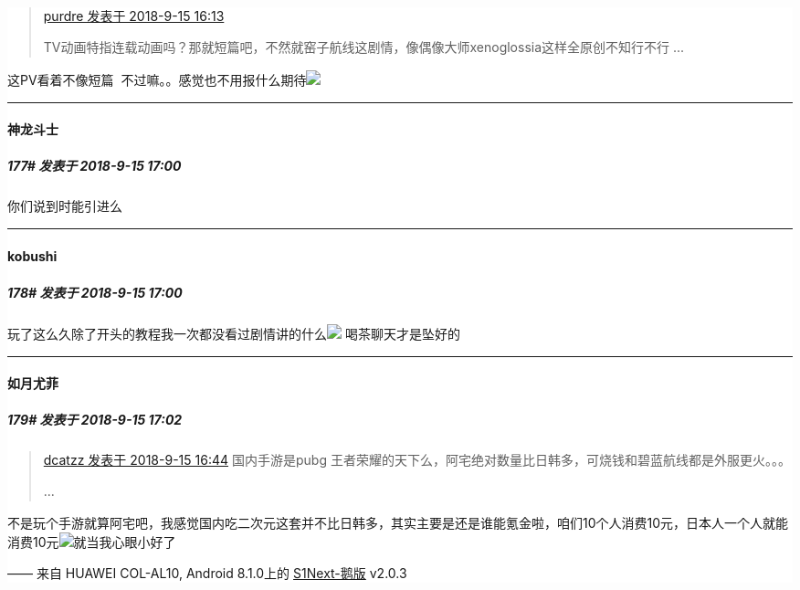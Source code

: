 
<blockquote><a href="httphttps://bbs.saraba1st.com/2b/forum.php?mod=redirect&amp;goto=findpost&amp;pid=40967297&amp;ptid=1755583" target="_blank">purdre 发表于 2018-9-15 16:13</a>

TV动画特指连载动画吗？那就短篇吧，不然就窑子航线这剧情，像偶像大师xenoglossia这样全原创不知行不行 ...</blockquote>
这PV看着不像短篇  不过嘛。。感觉也不用报什么期待<img src="https://static.saraba1st.com/image/smiley/face2017/033.png" referrerpolicy="no-referrer">







*****

####  神龙斗士  
##### 177#       发表于 2018-9-15 17:00




你们说到时能引进么







*****

####  kobushi  
##### 178#       发表于 2018-9-15 17:00




玩了这么久除了开头的教程我一次都没看过剧情讲的什么<img src="https://static.saraba1st.com/image/smiley/face2017/145.png" referrerpolicy="no-referrer">
喝茶聊天才是坠好的







*****

####  如月尤菲  
##### 179#       发表于 2018-9-15 17:02



<blockquote><a href="httphttps://bbs.saraba1st.com/2b/forum.php?mod=redirect&amp;goto=findpost&amp;pid=40967532&amp;ptid=1755583" target="_blank">dcatzz 发表于 2018-9-15 16:44</a>
国内手游是pubg 王者荣耀的天下么，阿宅绝对数量比日韩多，可烧钱和碧蓝航线都是外服更火。。。

 ...</blockquote>
不是玩个手游就算阿宅吧，我感觉国内吃二次元这套并不比日韩多，其实主要是还是谁能氪金啦，咱们10个人消费10元，日本人一个人就能消费10元<img src="https://static.saraba1st.com/image/smiley/face2017/053.png" referrerpolicy="no-referrer">就当我心眼小好了

—— 来自 HUAWEI COL-AL10, Android 8.1.0上的 [S1Next-鹅版](https://github.com/ykrank/S1-Next/releases) v2.0.3


